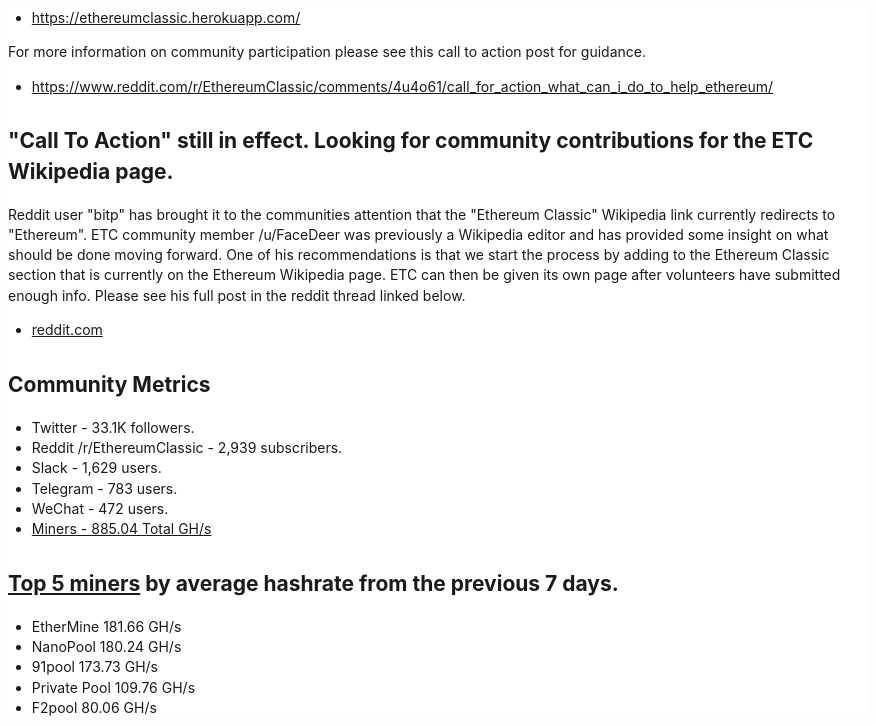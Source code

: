 * https://ethereumclassic.herokuapp.com/

For more information on community participation please see this call to action post for guidance.

* https://www.reddit.com/r/EthereumClassic/comments/4u4o61/call_for_action_what_can_i_do_to_help_ethereum/


## **"Call To Action" still in effect. Looking for community contributions for the ETC Wikipedia page.** 
Reddit user "bitp" has brought it to the communities attention that the "Ethereum Classic" Wikipedia link currently redirects to "Ethereum". ETC community member /u/FaceDeer was previously a Wikipedia editor and has provided some insight on what should be done moving forward. One of his recommendations is that we start the process by adding to the Ethereum Classic section that is currently on the Ethereum Wikipedia page. ETC can then be given its own page after volunteers have submitted enough info. Please see his full post in the reddit thread linked below.

* [reddit.com](https://www.reddit.com/r/EthereumClassic/comments/5bsj3c/ethereum_classic_redirects_to_ethereum_on/)

## **Community Metrics** 

* Twitter - 33.1K followers.
* Reddit /r/EthereumClassic - 2,939 subscribers.
* Slack - 1,629 users.
* Telegram - 783 users.
* WeChat - 472 users.
* [Miners - 885.04 Total GH/s](https://gastracker.io/stats/miners)

## **[Top 5 miners](https://gastracker.io/stats/miners) by average hashrate from the previous 7 days.** 

* EtherMine 181.66 GH/s
* NanoPool 180.24 GH/s
* 91pool 173.73 GH/s
* Private Pool 109.76 GH/s  
* F2pool 80.06 GH/s
